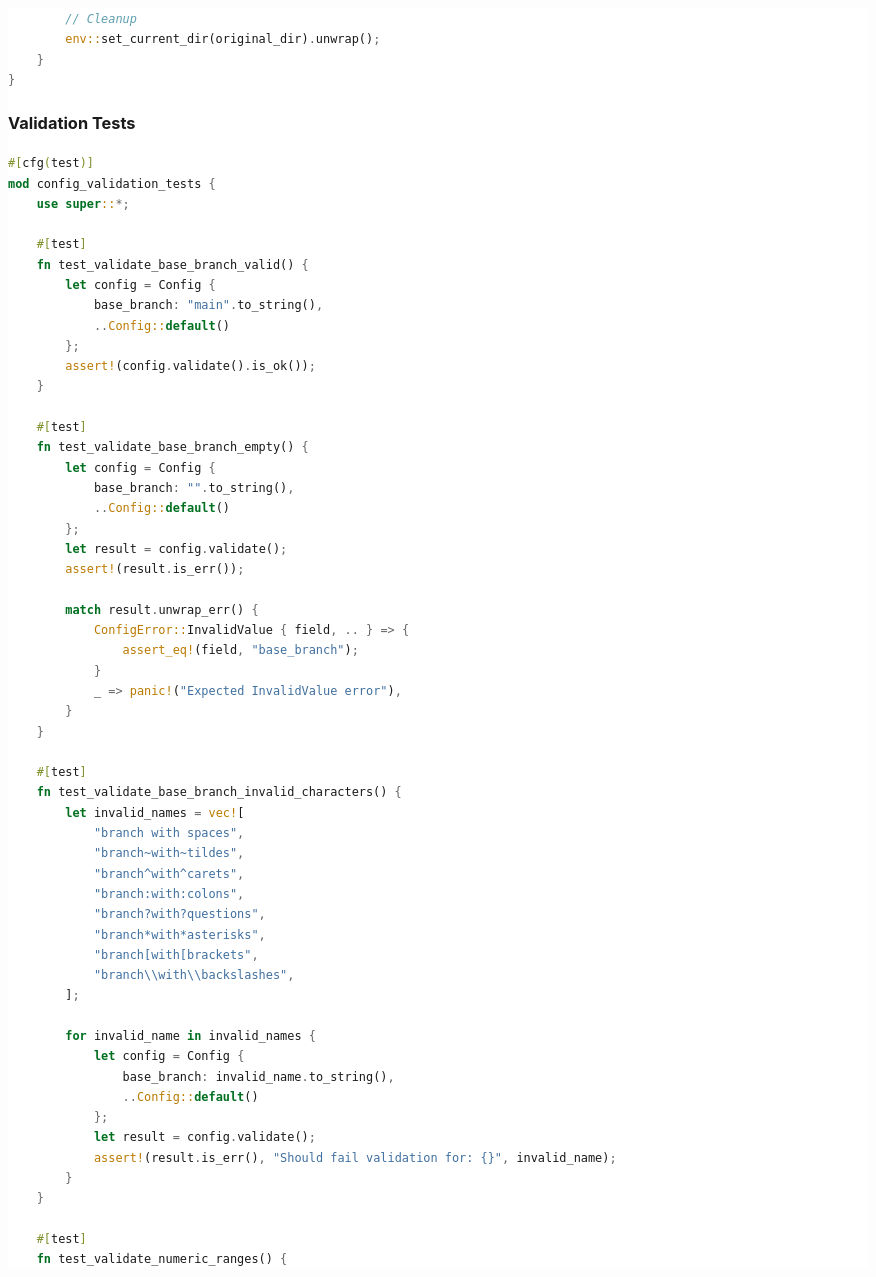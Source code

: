 ```rust
        // Cleanup
        env::set_current_dir(original_dir).unwrap();
    }
}
```

### Validation Tests
```rust
#[cfg(test)]
mod config_validation_tests {
    use super::*;
    
    #[test]
    fn test_validate_base_branch_valid() {
        let config = Config {
            base_branch: "main".to_string(),
            ..Config::default()
        };
        assert!(config.validate().is_ok());
    }
    
    #[test]
    fn test_validate_base_branch_empty() {
        let config = Config {
            base_branch: "".to_string(),
            ..Config::default()
        };
        let result = config.validate();
        assert!(result.is_err());
        
        match result.unwrap_err() {
            ConfigError::InvalidValue { field, .. } => {
                assert_eq!(field, "base_branch");
            }
            _ => panic!("Expected InvalidValue error"),
        }
    }
    
    #[test]
    fn test_validate_base_branch_invalid_characters() {
        let invalid_names = vec![
            "branch with spaces",
            "branch~with~tildes",
            "branch^with^carets",
            "branch:with:colons",
            "branch?with?questions",
            "branch*with*asterisks",
            "branch[with[brackets",
            "branch\\with\\backslashes",
        ];
        
        for invalid_name in invalid_names {
            let config = Config {
                base_branch: invalid_name.to_string(),
                ..Config::default()
            };
            let result = config.validate();
            assert!(result.is_err(), "Should fail validation for: {}", invalid_name);
        }
    }
    
    #[test]
    fn test_validate_numeric_ranges() {
```